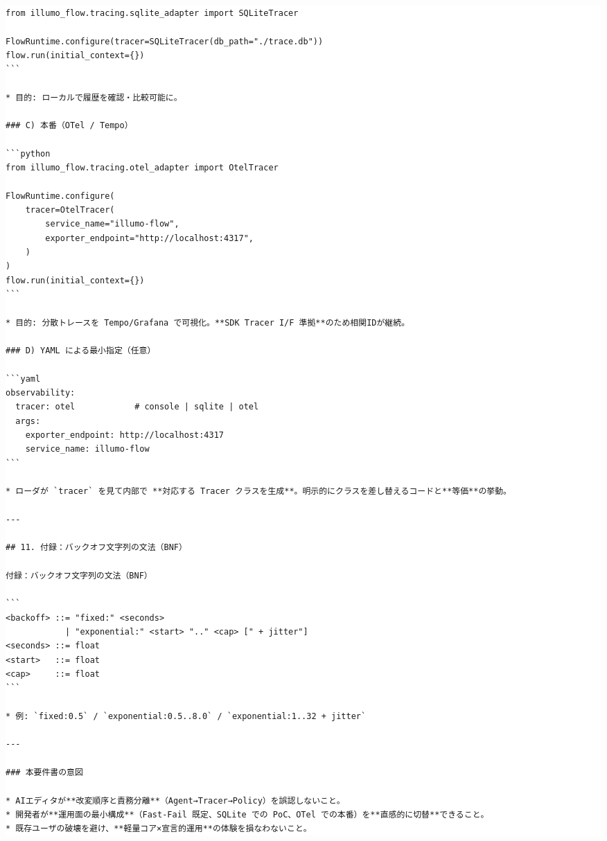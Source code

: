 ````
from illumo_flow.tracing.sqlite_adapter import SQLiteTracer

FlowRuntime.configure(tracer=SQLiteTracer(db_path="./trace.db"))
flow.run(initial_context={})
```

* 目的: ローカルで履歴を確認・比較可能に。

### C) 本番（OTel / Tempo）

```python
from illumo_flow.tracing.otel_adapter import OtelTracer

FlowRuntime.configure(
    tracer=OtelTracer(
        service_name="illumo-flow",
        exporter_endpoint="http://localhost:4317",
    )
)
flow.run(initial_context={})
```

* 目的: 分散トレースを Tempo/Grafana で可視化。**SDK Tracer I/F 準拠**のため相関IDが継続。

### D) YAML による最小指定（任意）

```yaml
observability:
  tracer: otel            # console | sqlite | otel
  args:
    exporter_endpoint: http://localhost:4317
    service_name: illumo-flow
```

* ローダが `tracer` を見て内部で **対応する Tracer クラスを生成**。明示的にクラスを差し替えるコードと**等価**の挙動。

---

## 11. 付録：バックオフ文字列の文法（BNF）

付録：バックオフ文字列の文法（BNF）

```
<backoff> ::= "fixed:" <seconds>
            | "exponential:" <start> ".." <cap> [" + jitter"]
<seconds> ::= float
<start>   ::= float
<cap>     ::= float
```

* 例: `fixed:0.5` / `exponential:0.5..8.0` / `exponential:1..32 + jitter`

---

### 本要件書の意図

* AIエディタが**改変順序と責務分離**（Agent→Tracer→Policy）を誤認しないこと。
* 開発者が**運用面の最小構成**（Fast-Fail 既定、SQLite での PoC、OTel での本番）を**直感的に切替**できること。
* 既存ユーザの破壊を避け、**軽量コア×宣言的運用**の体験を損なわないこと。
